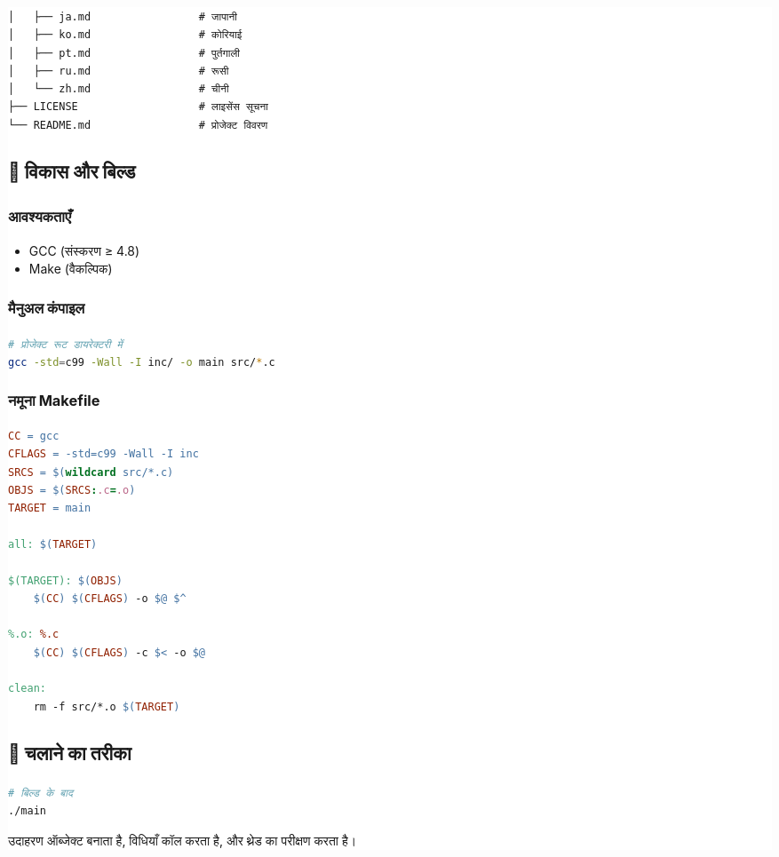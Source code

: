 ```
│   ├── ja.md                 # जापानी
│   ├── ko.md                 # कोरियाई
│   ├── pt.md                 # पुर्तगाली
│   ├── ru.md                 # रूसी
│   └── zh.md                 # चीनी
├── LICENSE                   # लाइसेंस सूचना
└── README.md                 # प्रोजेक्ट विवरण
```

## 🔧 विकास और बिल्ड

### आवश्यकताएँ

* GCC (संस्करण ≥ 4.8)
* Make (वैकल्पिक)

### मैनुअल कंपाइल

```bash
# प्रोजेक्ट रूट डायरेक्टरी में
gcc -std=c99 -Wall -I inc/ -o main src/*.c
```

### नमूना Makefile

```Makefile
CC = gcc
CFLAGS = -std=c99 -Wall -I inc
SRCS = $(wildcard src/*.c)
OBJS = $(SRCS:.c=.o)
TARGET = main

all: $(TARGET)

$(TARGET): $(OBJS)
	$(CC) $(CFLAGS) -o $@ $^

%.o: %.c
	$(CC) $(CFLAGS) -c $< -o $@

clean:
	rm -f src/*.o $(TARGET)
```

## 🚀 चलाने का तरीका

```bash
# बिल्ड के बाद
./main
```

उदाहरण ऑब्जेक्ट बनाता है, विधियाँ कॉल करता है, और थ्रेड का परीक्षण करता है।
